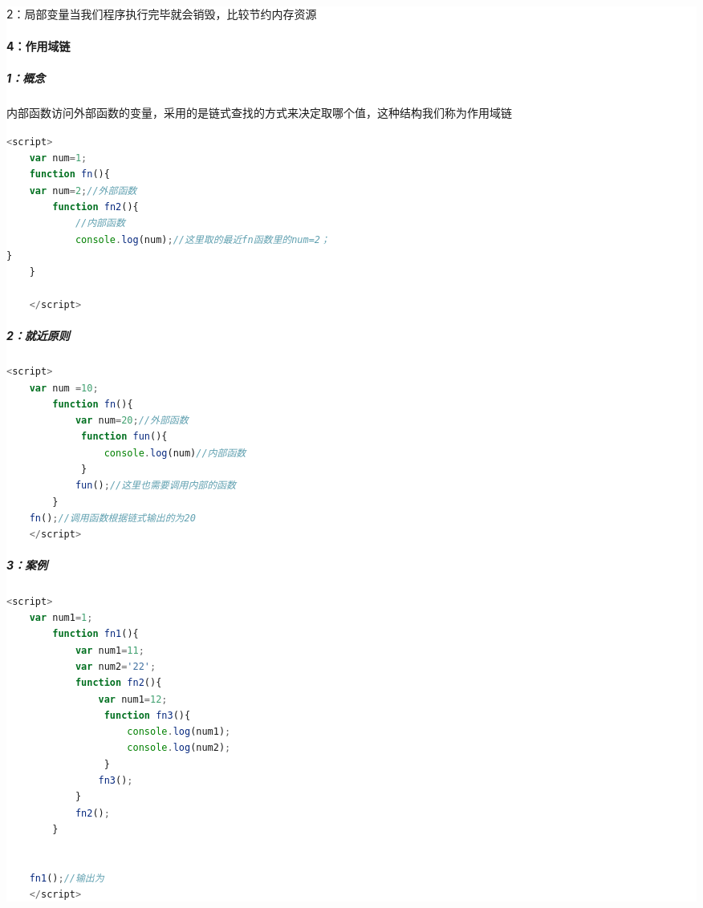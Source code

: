2：局部变量当我们程序执行完毕就会销毁，比较节约内存资源

#### 4：作用域链

##### 1：概念

内部函数访问外部函数的变量，采用的是链式查找的方式来决定取哪个值，这种结构我们称为作用域链

```javascript
<script>
    var num=1;
    function fn(){
	var num=2;//外部函数
        function fn2(){
            //内部函数
            console.log(num);//这里取的最近fn函数里的num=2；
}
    }
    
    </script>
```

##### 2：就近原则

```javascript
<script>
    var num =10;
    	function fn(){
            var num=20;//外部函数
             function fun(){
                 console.log(num)//内部函数
             }
            fun();//这里也需要调用内部的函数
        }
    fn();//调用函数根据链式输出的为20
    </script>
```

##### 3：案例

```javascript
<script>
    var num1=1;
		function fn1(){
            var num1=11;
            var num2='22';
            function fn2(){
                var num1=12;
                 function fn3(){
                     console.log(num1);
                     console.log(num2);
                 }
                fn3();
            }
            fn2();
        }
    
    
    fn1();//输出为
    </script>
```

